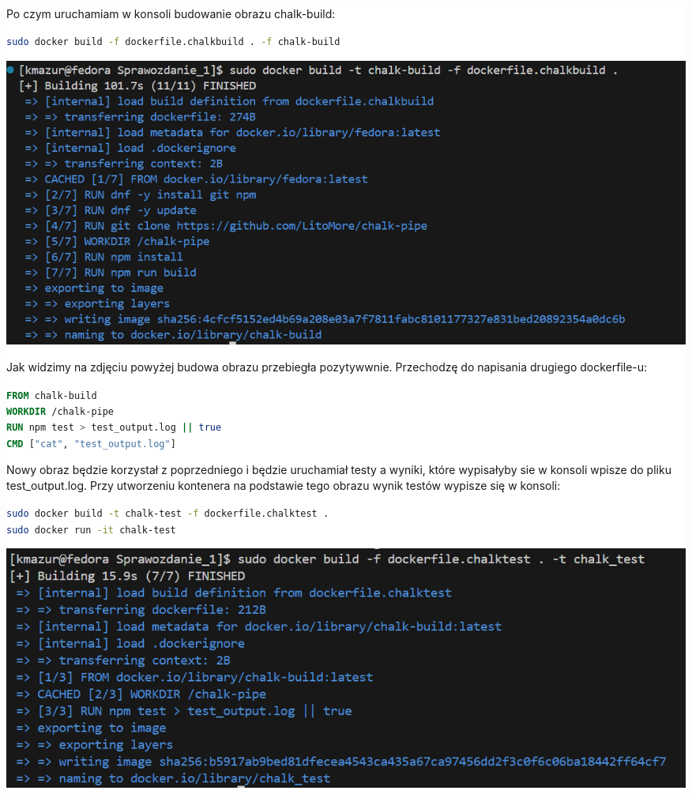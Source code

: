 Po czym uruchamiam w konsoli budowanie obrazu chalk-build:

```bash
sudo docker build -f dockerfile.chalkbuild . -f chalk-build
```

![docker-build-chalk](https://github.com/InzynieriaOprogramowaniaAGH/MDO2025_INO/blob/KM415588/INO/GCL02/KM415588/Sprawozdanie_1/img/chalk_build.png)

Jak widzimy na zdjęciu powyżej budowa obrazu przebiegła pozytywwnie. Przechodzę do napisania drugiego dockerfile-u:

```dockerfile
FROM chalk-build
WORKDIR /chalk-pipe
RUN npm test > test_output.log || true
CMD ["cat", "test_output.log"]
```

Nowy obraz będzie korzystał z poprzedniego i będzie uruchamiał testy a wyniki, które wypisałyby sie w konsoli wpisze do pliku test_output.log. Przy utworzeniu kontenera na podstawie tego obrazu wynik testów wypisze się w konsoli:

```bash
sudo docker build -t chalk-test -f dockerfile.chalktest .
sudo docker run -it chalk-test
```

![chalk_test_dockefile](https://github.com/InzynieriaOprogramowaniaAGH/MDO2025_INO/blob/KM415588/INO/GCL02/KM415588/Sprawozdanie_1/img/chalk_test.png)
